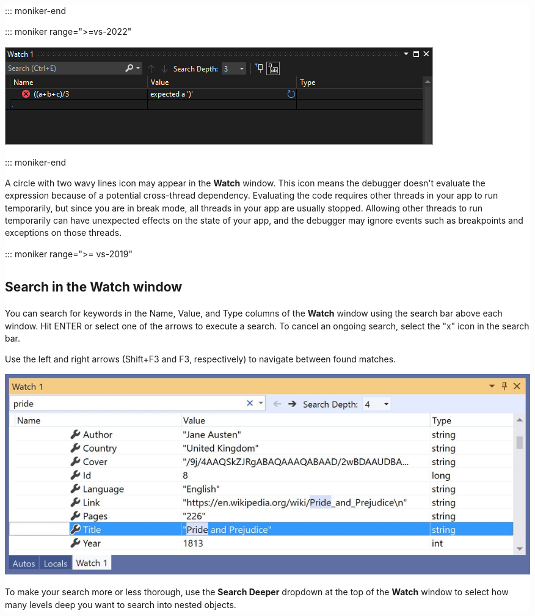 ::: moniker-end

::: moniker range=">=vs-2022"

![Screenshot of Watch expression error.](../debugger/media/vs-2022/watch-expression-error.png "Watch expression error")

::: moniker-end

A circle with two wavy lines icon may appear in the **Watch** window. This icon means the debugger doesn't evaluate the expression because of a potential cross-thread dependency. Evaluating the code requires other threads in your app to run temporarily, but since you are in break mode, all threads in your app are usually stopped. Allowing other threads to run temporarily can have unexpected effects on the state of your app, and the debugger may ignore events such as breakpoints and exceptions on those threads.

::: moniker range=">= vs-2019" 

## Search in the Watch window

You can search for keywords in the Name, Value, and Type columns of the **Watch** window using the search bar above each window. Hit ENTER or select one of the arrows to execute a search. To cancel an ongoing search, select the "x" icon in the search bar.

Use the left and right arrows (Shift+F3 and F3, respectively) to navigate between found matches.

![Screenshot of Search in Watch Window.](../debugger/media/ee-search-watch.png "Search in Watch Window")

To make your search more or less thorough, use the **Search Deeper** dropdown at the top of the **Watch** window to select how many levels deep you want to search into nested objects. 
